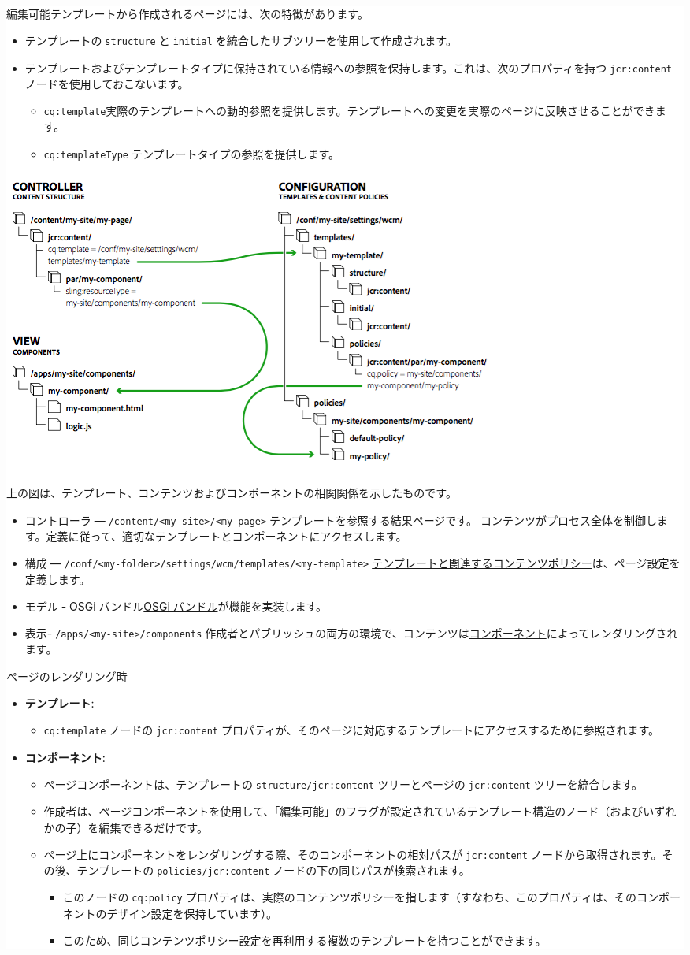 編集可能テンプレートから作成されるページには、次の特徴があります。

* テンプレートの `structure` と `initial` を統合したサブツリーを使用して作成されます。

* テンプレートおよびテンプレートタイプに保持されている情報への参照を保持します。これは、次のプロパティを持つ `jcr:content` ノードを使用しておこないます。

   * `cq:template`実際のテンプレートへの動的参照を提供します。テンプレートへの変更を実際のページに反映させることができます。

   * `cq:templateType`
テンプレートタイプの参照を提供します。

![chlimage_1-71](assets/chlimage_1-71.png)

上の図は、テンプレート、コンテンツおよびコンポーネントの相関関係を示したものです。

* コントローラ — `/content/<my-site>/<my-page>`
テンプレートを参照する結果ページです。 コンテンツがプロセス全体を制御します。定義に従って、適切なテンプレートとコンポーネントにアクセスします。

* 構成 — `/conf/<my-folder>/settings/wcm/templates/<my-template>`
[テンプレートと関連するコンテンツポリシー](#template-definitions)は、ページ設定を定義します。

* モデル - OSGi バンドル[OSGi バンドル](/help/sites-deploying/osgi-configuration-settings.md)が機能を実装します。

* 表示- `/apps/<my-site>/components`
作成者とパブリッシュの両方の環境で、コンテンツは[コンポーネント](/help/sites-developing/components.md)によってレンダリングされます。

ページのレンダリング時

* **テンプレート**:

   * `cq:template` ノードの `jcr:content` プロパティが、そのページに対応するテンプレートにアクセスするために参照されます。

* **コンポーネント**:

   * ページコンポーネントは、テンプレートの `structure/jcr:content` ツリーとページの `jcr:content` ツリーを統合します。

   * 作成者は、ページコンポーネントを使用して、「編集可能」のフラグが設定されているテンプレート構造のノード（およびいずれかの子）を編集できるだけです。
   * ページ上にコンポーネントをレンダリングする際、そのコンポーネントの相対パスが `jcr:content` ノードから取得されます。その後、テンプレートの `policies/jcr:content` ノードの下の同じパスが検索されます。

      * このノードの `cq:policy` プロパティは、実際のコンテンツポリシーを指します（すなわち、このプロパティは、そのコンポーネントのデザイン設定を保持しています）。

      * このため、同じコンテンツポリシー設定を再利用する複数のテンプレートを持つことができます。
